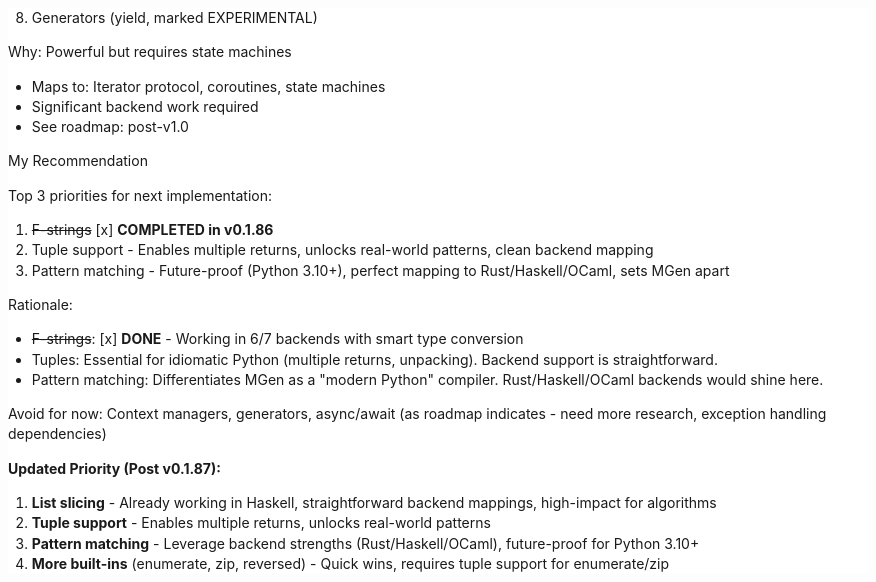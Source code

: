8. Generators (yield, marked EXPERIMENTAL)

Why: Powerful but requires state machines
- Maps to: Iterator protocol, coroutines, state machines
- Significant backend work required
- See roadmap: post-v1.0

My Recommendation

Top 3 priorities for next implementation:

1. ~~F-strings~~ [x] **COMPLETED in v0.1.86**
2. Tuple support - Enables multiple returns, unlocks real-world patterns,
clean backend mapping
3. Pattern matching - Future-proof (Python 3.10+), perfect mapping to
Rust/Haskell/OCaml, sets MGen apart

Rationale:
- ~~F-strings~~: [x] **DONE** - Working in 6/7 backends with smart type conversion
- Tuples: Essential for idiomatic Python (multiple returns, unpacking).
Backend support is straightforward.
- Pattern matching: Differentiates MGen as a "modern Python" compiler.
Rust/Haskell/OCaml backends would shine here.

Avoid for now: Context managers, generators, async/await (as roadmap
indicates - need more research, exception handling dependencies)

**Updated Priority (Post v0.1.87):**
1. **List slicing** - Already working in Haskell, straightforward backend mappings, high-impact for algorithms
2. **Tuple support** - Enables multiple returns, unlocks real-world patterns
3. **Pattern matching** - Leverage backend strengths (Rust/Haskell/OCaml), future-proof for Python 3.10+
4. **More built-ins** (enumerate, zip, reversed) - Quick wins, requires tuple support for enumerate/zip
